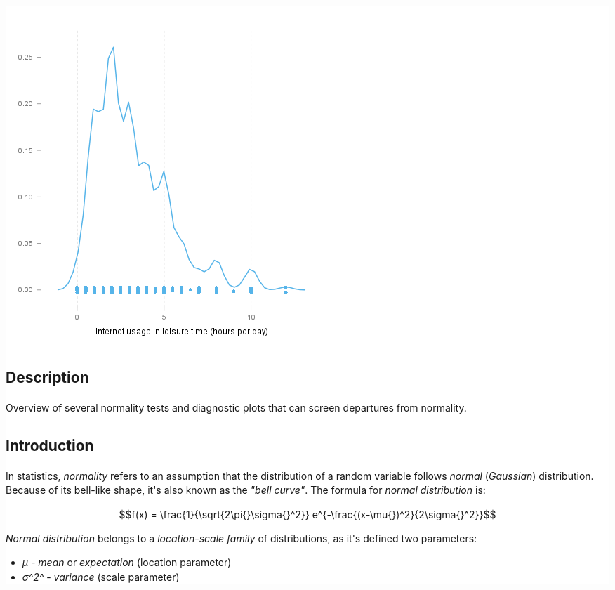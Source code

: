 [![image](f97c1f6e5897d555baf02b977276ccfe.png)](f97c1f6e5897d555baf02b977276ccfe-hires.png)

Description
-----------

Overview of several normality tests and diagnostic plots that can screen
departures from normality.

Introduction
------------

In statistics, *normality* refers to an assumption that the distribution
of a random variable follows *normal* (*Gaussian*) distribution. Because
of its bell-like shape, it's also known as the *"bell curve"*. The
formula for *normal distribution* is:

$$f(x) = \frac{1}{\sqrt{2\pi{}\sigma{}^2}} e^{-\frac{(x-\mu{})^2}{2\sigma{}^2}}$$

*Normal distribution* belongs to a *location-scale family* of
distributions, as it's defined two parameters:

-   *μ* - *mean* or *expectation* (location parameter)
-   *σ^2^* - *variance* (scale parameter)
